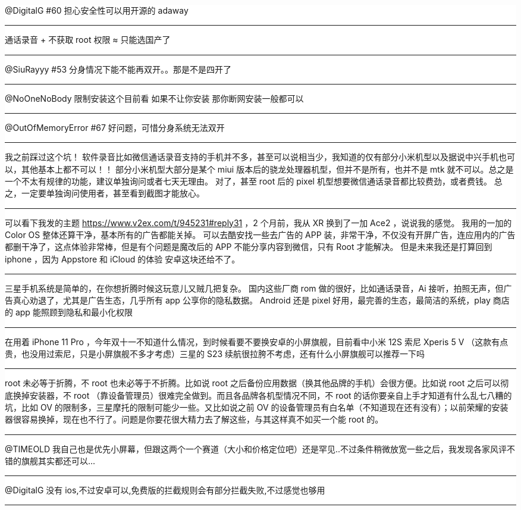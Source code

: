 @DigitalG #60 担心安全性可以用开源的 adaway

---------------------------------------------------

通话录音 + 不获取 root 权限 ≈ 只能选国产了

---------------------------------------------------

@SiuRayyy #53 分身情况下能不能再双开。。那是不是四开了

---------------------------------------------------

@NoOneNoBody 限制安装这个目前看 如果不让你安装 那你断网安装一般都可以

---------------------------------------------------

@OutOfMemoryError #67 好问题，可惜分身系统无法双开

---------------------------------------------------

我之前踩过这个坑！
软件录音比如微信通话录音支持的手机并不多，甚至可以说相当少，我知道的仅有部分小米机型以及据说中兴手机也可以，其他基本上都不可以！！
部分小米机型大部分是某个 miui 版本后的骁龙处理器机型，但并不是所有，也并不是 mtk 就不可以。总之是一个不太有规律的功能，建议单独询问或者七天无理由。
对了，甚至 root 后的 pixel 机型想要微信通话录音都比较费劲，或者费钱。
总之，一定要单独询问使用者，甚至看到截图才能放心。

---------------------------------------------------

可以看下我发的主题 https://www.v2ex.com/t/945231#reply31 ，2 个月前，我从 XR 换到了一加 Ace2 ，说说我的感觉。
我用的一加的 Color OS 整体还算干净，基本所有的广告都能关掉。
可以去酷安找一些去广告的 APP 装，非常干净，不仅没有开屏广告，连应用内的广告都删干净了，这点体验非常棒，但是有个问题是魔改后的 APP 不能分享内容到微信，只有 Root 才能解决。
但是未来我还是打算回到 iphone ，因为 Appstore 和 iCloud 的体验 安卓这块还给不了。

---------------------------------------------------

三星手机系统是简单的，在你想折腾时候这玩意儿又贼几把复杂。
国内这些厂商 rom 做的很好，比如通话录音，Ai 接听，拍照无声，但广告真心劝退了，尤其是广告生态，几乎所有 app 公享你的隐私数据。
Android 还是 pixel 好用，最完善的生态，最简洁的系统，play 商店的 app 能照顾到隐私和最小化权限

---------------------------------------------------

在用着 iPhone 11 Pro ，今年双十一不知道什么情况，到时候看要不要换安卓的小屏旗舰，目前看中小米 12S  索尼 Xperis 5 V （这款有点贵，也没用过索尼，只是小屏旗舰不多才考虑）三星的 S23 续航很拉胯不考虑，还有什么小屏旗舰可以推荐一下吗

---------------------------------------------------

root 未必等于折腾，不 root 也未必等于不折腾。比如说 root 之后备份应用数据（换其他品牌的手机）会很方便。比如说 root 之后可以彻底换掉安装器，不 root （靠设备管理员）很难完全做到。而且各品牌各机型情况不同，不 root 的话你要亲自上手才知道有什么乱七八糟的坑，比如 OV 的限制多，三星摩托的限制可能少一些。又比如说之前 OV 的设备管理员有白名单（不知道现在还有没有）；以前荣耀的安装器很容易换掉，现在也不行了。问题是你要花很大精力去了解这些，与其这样真不如买一个能 root 的。

---------------------------------------------------

@TIMEOLD 我自己也是优先小屏幕，但跟这两个一个赛道（大小和价格定位吧）还是罕见..不过条件稍微放宽一些之后，我发现各家风评不错的旗舰其实都还可以...

---------------------------------------------------

@DigitalG 没有 ios,不过安卓可以,免费版的拦截规则会有部分拦截失败,不过感觉也够用

---------------------------------------------------
